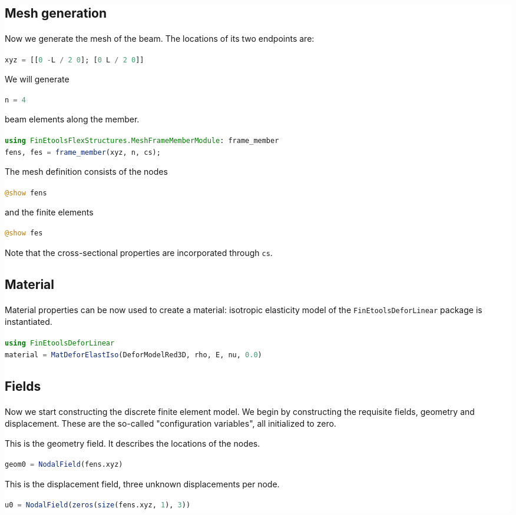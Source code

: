 ## Mesh generation

Now we generate the mesh of the beam. The locations of its two endpoints are:

````julia
xyz = [[0 -L / 2 0]; [0 L / 2 0]]
````

We will generate

````julia
n = 4
````

beam elements along the member.

````julia
using FinEtoolsFlexStructures.MeshFrameMemberModule: frame_member
fens, fes = frame_member(xyz, n, cs);
````

The mesh definition consists of the nodes

````julia
@show fens
````

and the finite elements

````julia
@show fes
````

Note  that the cross-sectional properties are incorporated through `cs`.

## Material

Material properties can be now used to create a material: isotropic elasticity
model of the `FinEtoolsDeforLinear` package is instantiated.

````julia
using FinEtoolsDeforLinear
material = MatDeforElastIso(DeforModelRed3D, rho, E, nu, 0.0)
````

## Fields

Now we start constructing the discrete finite element model.
We begin by constructing the requisite fields, geometry and displacement.
These are the so-called "configuration variables", all initialized to zero.

This is the geometry field. It describes the locations of the nodes.

````julia
geom0 = NodalField(fens.xyz)
````

This is the displacement field, three unknown displacements per node.

````julia
u0 = NodalField(zeros(size(fens.xyz, 1), 3))
````
